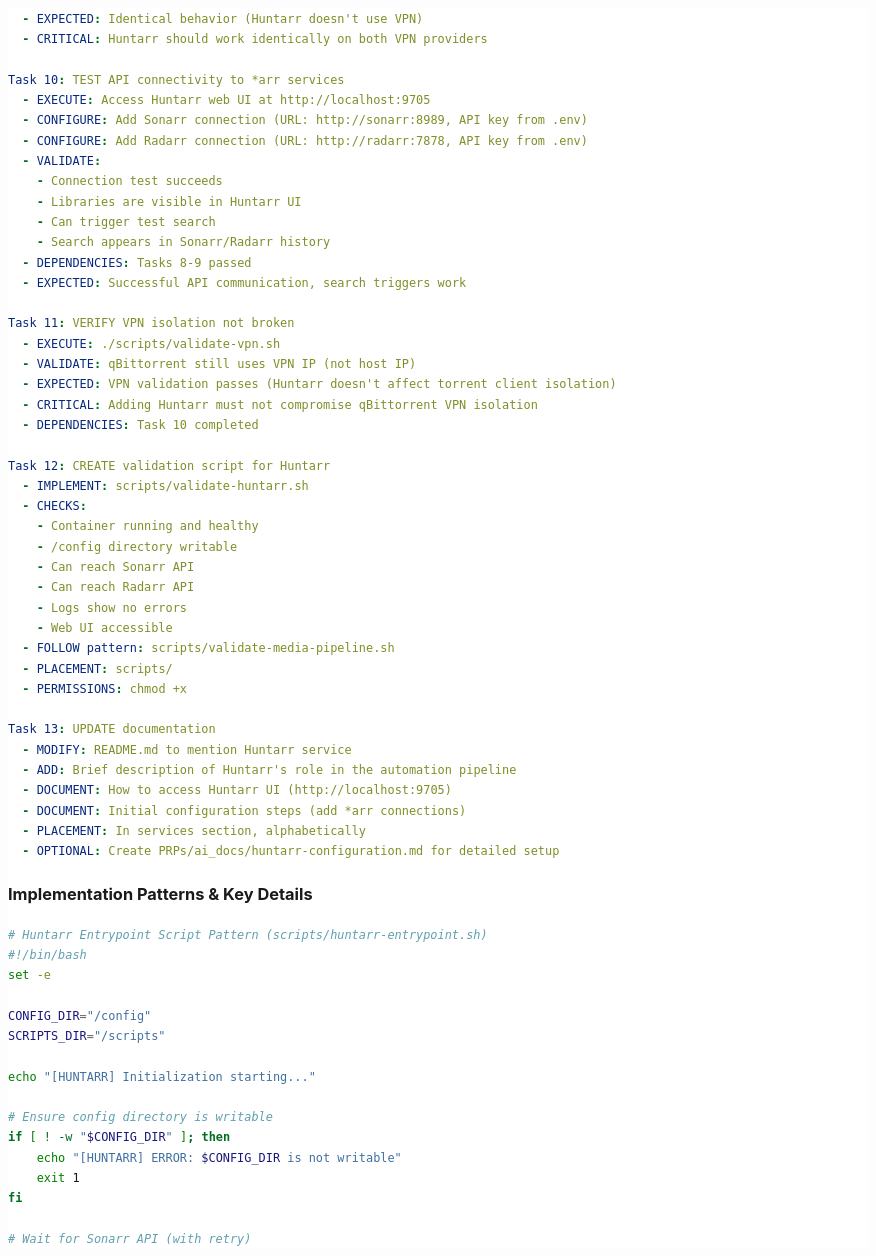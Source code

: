 ```yaml
  - EXPECTED: Identical behavior (Huntarr doesn't use VPN)
  - CRITICAL: Huntarr should work identically on both VPN providers

Task 10: TEST API connectivity to *arr services
  - EXECUTE: Access Huntarr web UI at http://localhost:9705
  - CONFIGURE: Add Sonarr connection (URL: http://sonarr:8989, API key from .env)
  - CONFIGURE: Add Radarr connection (URL: http://radarr:7878, API key from .env)
  - VALIDATE:
    - Connection test succeeds
    - Libraries are visible in Huntarr UI
    - Can trigger test search
    - Search appears in Sonarr/Radarr history
  - DEPENDENCIES: Tasks 8-9 passed
  - EXPECTED: Successful API communication, search triggers work

Task 11: VERIFY VPN isolation not broken
  - EXECUTE: ./scripts/validate-vpn.sh
  - VALIDATE: qBittorrent still uses VPN IP (not host IP)
  - EXPECTED: VPN validation passes (Huntarr doesn't affect torrent client isolation)
  - CRITICAL: Adding Huntarr must not compromise qBittorrent VPN isolation
  - DEPENDENCIES: Task 10 completed

Task 12: CREATE validation script for Huntarr
  - IMPLEMENT: scripts/validate-huntarr.sh
  - CHECKS:
    - Container running and healthy
    - /config directory writable
    - Can reach Sonarr API
    - Can reach Radarr API
    - Logs show no errors
    - Web UI accessible
  - FOLLOW pattern: scripts/validate-media-pipeline.sh
  - PLACEMENT: scripts/
  - PERMISSIONS: chmod +x

Task 13: UPDATE documentation
  - MODIFY: README.md to mention Huntarr service
  - ADD: Brief description of Huntarr's role in the automation pipeline
  - DOCUMENT: How to access Huntarr UI (http://localhost:9705)
  - DOCUMENT: Initial configuration steps (add *arr connections)
  - PLACEMENT: In services section, alphabetically
  - OPTIONAL: Create PRPs/ai_docs/huntarr-configuration.md for detailed setup
```

### Implementation Patterns & Key Details

```bash
# Huntarr Entrypoint Script Pattern (scripts/huntarr-entrypoint.sh)
#!/bin/bash
set -e

CONFIG_DIR="/config"
SCRIPTS_DIR="/scripts"

echo "[HUNTARR] Initialization starting..."

# Ensure config directory is writable
if [ ! -w "$CONFIG_DIR" ]; then
    echo "[HUNTARR] ERROR: $CONFIG_DIR is not writable"
    exit 1
fi

# Wait for Sonarr API (with retry)
```